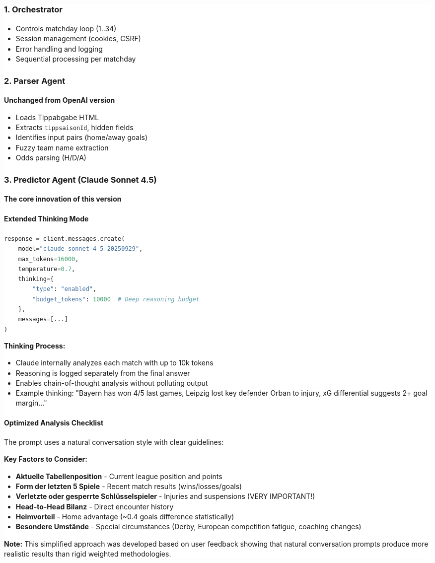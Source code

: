 ### 1. Orchestrator
- Controls matchday loop (1..34)
- Session management (cookies, CSRF)
- Error handling and logging
- Sequential processing per matchday

### 2. Parser Agent
**Unchanged from OpenAI version**
- Loads Tippabgabe HTML
- Extracts `tippsaisonId`, hidden fields
- Identifies input pairs (home/away goals)
- Fuzzy team name extraction
- Odds parsing (H/D/A)

### 3. Predictor Agent (Claude Sonnet 4.5)
**The core innovation of this version**

#### Extended Thinking Mode
```python
response = client.messages.create(
    model="claude-sonnet-4-5-20250929",
    max_tokens=16000,
    temperature=0.7,
    thinking={
        "type": "enabled",
        "budget_tokens": 10000  # Deep reasoning budget
    },
    messages=[...]
)
```

**Thinking Process:**
- Claude internally analyzes each match with up to 10k tokens
- Reasoning is logged separately from the final answer
- Enables chain-of-thought analysis without polluting output
- Example thinking: "Bayern has won 4/5 last games, Leipzig lost key defender Orban to injury, xG differential suggests 2+ goal margin..."

#### Optimized Analysis Checklist

The prompt uses a natural conversation style with clear guidelines:

**Key Factors to Consider:**
- **Aktuelle Tabellenposition** - Current league position and points
- **Form der letzten 5 Spiele** - Recent match results (wins/losses/goals)
- **Verletzte oder gesperrte Schlüsselspieler** - Injuries and suspensions (VERY IMPORTANT!)
- **Head-to-Head Bilanz** - Direct encounter history
- **Heimvorteil** - Home advantage (~0.4 goals difference statistically)
- **Besondere Umstände** - Special circumstances (Derby, European competition fatigue, coaching changes)

**Note:** This simplified approach was developed based on user feedback showing that natural conversation prompts produce more realistic results than rigid weighted methodologies.
